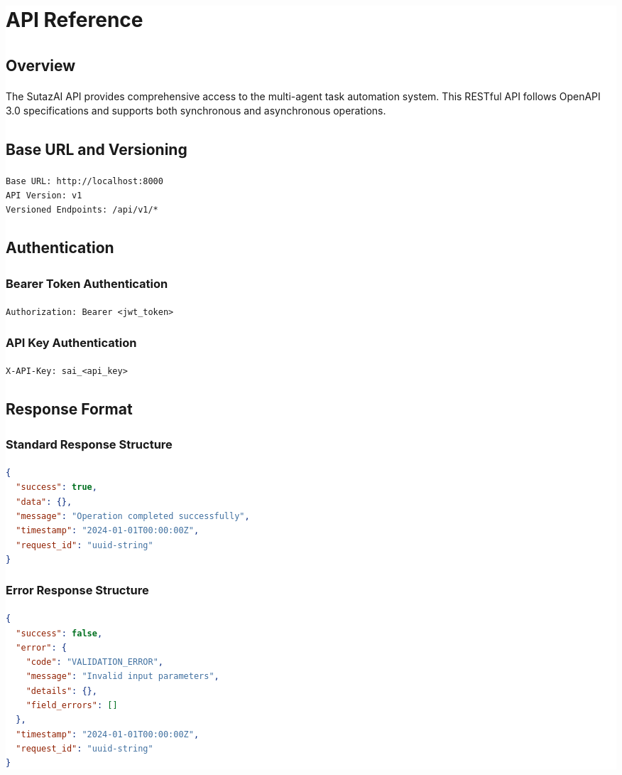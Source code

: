 # API Reference

## Overview

The SutazAI API provides comprehensive access to the multi-agent task automation system. This RESTful API follows OpenAPI 3.0 specifications and supports both synchronous and asynchronous operations.

## Base URL and Versioning

```
Base URL: http://localhost:8000
API Version: v1
Versioned Endpoints: /api/v1/*
```

## Authentication

### Bearer Token Authentication
```http
Authorization: Bearer <jwt_token>
```

### API Key Authentication
```http
X-API-Key: sai_<api_key>
```

## Response Format

### Standard Response Structure
```json
{
  "success": true,
  "data": {},
  "message": "Operation completed successfully",
  "timestamp": "2024-01-01T00:00:00Z",
  "request_id": "uuid-string"
}
```

### Error Response Structure
```json
{
  "success": false,
  "error": {
    "code": "VALIDATION_ERROR",
    "message": "Invalid input parameters",
    "details": {},
    "field_errors": []
  },
  "timestamp": "2024-01-01T00:00:00Z",
  "request_id": "uuid-string"
}
```
